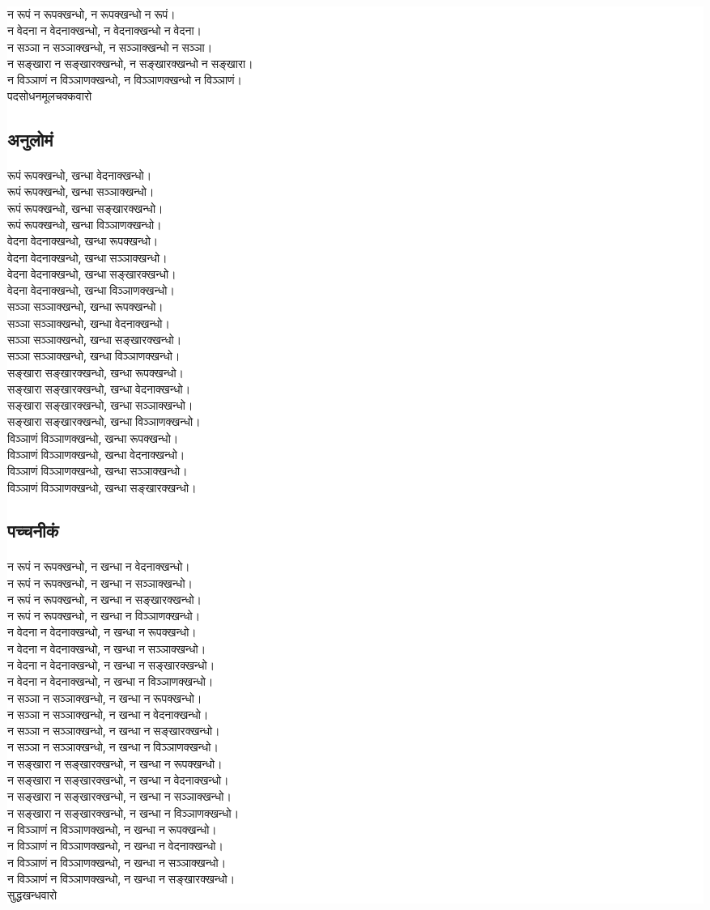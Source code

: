न रूपं न रूपक्खन्धो, न रूपक्खन्धो न रूपं।  
न वेदना न वेदनाक्खन्धो, न वेदनाक्खन्धो न वेदना।  
न सञ्‍ञा न सञ्‍ञाक्खन्धो, न सञ्‍ञाक्खन्धो न सञ्‍ञा।  
न सङ्खारा न सङ्खारक्खन्धो, न सङ्खारक्खन्धो न सङ्खारा।  
न विञ्‍ञाणं न विञ्‍ञाणक्खन्धो, न विञ्‍ञाणक्खन्धो न विञ्‍ञाणं।  
पदसोधनमूलचक्‍कवारो  


## अनुलोमं

रूपं रूपक्खन्धो, खन्धा वेदनाक्खन्धो।  
रूपं रूपक्खन्धो, खन्धा सञ्‍ञाक्खन्धो।  
रूपं रूपक्खन्धो, खन्धा सङ्खारक्खन्धो।  
रूपं रूपक्खन्धो, खन्धा विञ्‍ञाणक्खन्धो।  
वेदना वेदनाक्खन्धो, खन्धा रूपक्खन्धो।  
वेदना वेदनाक्खन्धो, खन्धा सञ्‍ञाक्खन्धो।  
वेदना वेदनाक्खन्धो, खन्धा सङ्खारक्खन्धो।  
वेदना वेदनाक्खन्धो, खन्धा विञ्‍ञाणक्खन्धो।  
सञ्‍ञा सञ्‍ञाक्खन्धो, खन्धा रूपक्खन्धो।  
सञ्‍ञा सञ्‍ञाक्खन्धो, खन्धा वेदनाक्खन्धो।  
सञ्‍ञा सञ्‍ञाक्खन्धो, खन्धा सङ्खारक्खन्धो।  
सञ्‍ञा सञ्‍ञाक्खन्धो, खन्धा विञ्‍ञाणक्खन्धो।  
सङ्खारा सङ्खारक्खन्धो, खन्धा रूपक्खन्धो।  
सङ्खारा सङ्खारक्खन्धो, खन्धा वेदनाक्खन्धो।  
सङ्खारा सङ्खारक्खन्धो, खन्धा सञ्‍ञाक्खन्धो।  
सङ्खारा सङ्खारक्खन्धो, खन्धा विञ्‍ञाणक्खन्धो।  
विञ्‍ञाणं विञ्‍ञाणक्खन्धो, खन्धा रूपक्खन्धो।  
विञ्‍ञाणं विञ्‍ञाणक्खन्धो, खन्धा वेदनाक्खन्धो।  
विञ्‍ञाणं विञ्‍ञाणक्खन्धो, खन्धा सञ्‍ञाक्खन्धो।  
विञ्‍ञाणं विञ्‍ञाणक्खन्धो, खन्धा सङ्खारक्खन्धो।  


## पच्‍चनीकं

न रूपं न रूपक्खन्धो, न खन्धा न वेदनाक्खन्धो।  
न रूपं न रूपक्खन्धो, न खन्धा न सञ्‍ञाक्खन्धो।  
न रूपं न रूपक्खन्धो, न खन्धा न सङ्खारक्खन्धो।  
न रूपं न रूपक्खन्धो, न खन्धा न विञ्‍ञाणक्खन्धो।  
न वेदना न वेदनाक्खन्धो, न खन्धा न रूपक्खन्धो।  
न वेदना न वेदनाक्खन्धो, न खन्धा न सञ्‍ञाक्खन्धो।  
न वेदना न वेदनाक्खन्धो, न खन्धा न सङ्खारक्खन्धो।  
न वेदना न वेदनाक्खन्धो, न खन्धा न विञ्‍ञाणक्खन्धो।  
न सञ्‍ञा न सञ्‍ञाक्खन्धो, न खन्धा न रूपक्खन्धो।  
न सञ्‍ञा न सञ्‍ञाक्खन्धो, न खन्धा न वेदनाक्खन्धो।  
न सञ्‍ञा न सञ्‍ञाक्खन्धो, न खन्धा न सङ्खारक्खन्धो।  
न सञ्‍ञा न सञ्‍ञाक्खन्धो, न खन्धा न विञ्‍ञाणक्खन्धो।  
न सङ्खारा न सङ्खारक्खन्धो, न खन्धा न रूपक्खन्धो।  
न सङ्खारा न सङ्खारक्खन्धो, न खन्धा न वेदनाक्खन्धो।  
न सङ्खारा न सङ्खारक्खन्धो, न खन्धा न सञ्‍ञाक्खन्धो।  
न सङ्खारा न सङ्खारक्खन्धो, न खन्धा न विञ्‍ञाणक्खन्धो।  
न विञ्‍ञाणं न विञ्‍ञाणक्खन्धो, न खन्धा न रूपक्खन्धो।  
न विञ्‍ञाणं न विञ्‍ञाणक्खन्धो, न खन्धा न वेदनाक्खन्धो।  
न विञ्‍ञाणं न विञ्‍ञाणक्खन्धो, न खन्धा न सञ्‍ञाक्खन्धो।  
न विञ्‍ञाणं न विञ्‍ञाणक्खन्धो, न खन्धा न सङ्खारक्खन्धो।  
सुद्धखन्धवारो  
